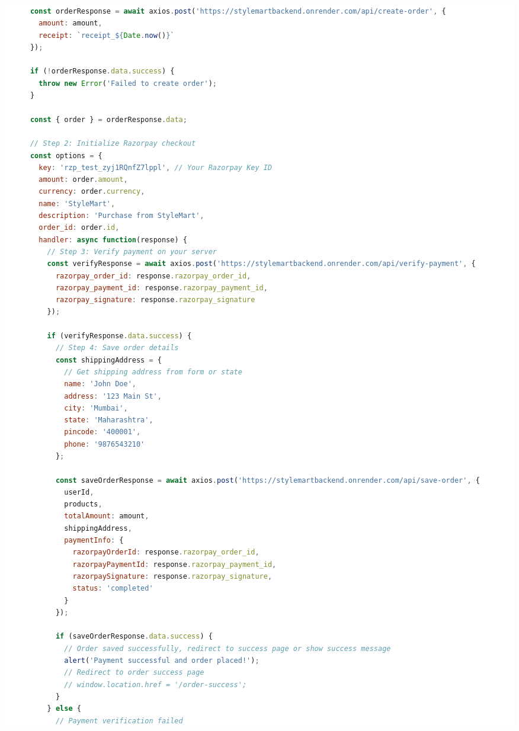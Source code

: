 ```jsx
      const orderResponse = await axios.post('https://stylemartbackend.onrender.com/api/create-order', {
        amount: amount,
        receipt: `receipt_${Date.now()}`
      });
      
      if (!orderResponse.data.success) {
        throw new Error('Failed to create order');
      }
      
      const { order } = orderResponse.data;
      
      // Step 2: Initialize Razorpay checkout
      const options = {
        key: 'rzp_test_zyj1RQnfZ7lppl', // Your Razorpay Key ID
        amount: order.amount,
        currency: order.currency,
        name: 'StyleMart',
        description: 'Purchase from StyleMart',
        order_id: order.id,
        handler: async function(response) {
          // Step 3: Verify payment on your server
          const verifyResponse = await axios.post('https://stylemartbackend.onrender.com/api/verify-payment', {
            razorpay_order_id: response.razorpay_order_id,
            razorpay_payment_id: response.razorpay_payment_id,
            razorpay_signature: response.razorpay_signature
          });
          
          if (verifyResponse.data.success) {
            // Step 4: Save order details
            const shippingAddress = {
              // Get shipping address from form or state
              name: 'John Doe',
              address: '123 Main St',
              city: 'Mumbai',
              state: 'Maharashtra',
              pincode: '400001',
              phone: '9876543210'
            };
            
            const saveOrderResponse = await axios.post('https://stylemartbackend.onrender.com/api/save-order', {
              userId,
              products,
              totalAmount: amount,
              shippingAddress,
              paymentInfo: {
                razorpayOrderId: response.razorpay_order_id,
                razorpayPaymentId: response.razorpay_payment_id,
                razorpaySignature: response.razorpay_signature,
                status: 'completed'
              }
            });
            
            if (saveOrderResponse.data.success) {
              // Order saved successfully, redirect to success page or show success message
              alert('Payment successful and order placed!');
              // Redirect to order success page
              // window.location.href = '/order-success';
            }
          } else {
            // Payment verification failed
```
